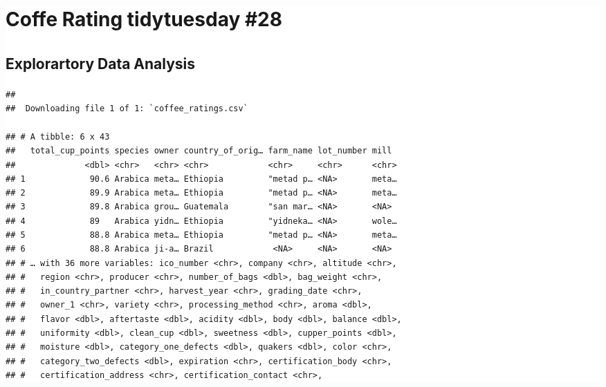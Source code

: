 Coffe Rating tidytuesday \#28
================

## Explorartory Data Analysis

    ## 
    ##  Downloading file 1 of 1: `coffee_ratings.csv`

    ## # A tibble: 6 x 43
    ##   total_cup_points species owner country_of_orig… farm_name lot_number mill 
    ##              <dbl> <chr>   <chr> <chr>            <chr>     <chr>      <chr>
    ## 1             90.6 Arabica meta… Ethiopia         "metad p… <NA>       meta…
    ## 2             89.9 Arabica meta… Ethiopia         "metad p… <NA>       meta…
    ## 3             89.8 Arabica grou… Guatemala        "san mar… <NA>       <NA> 
    ## 4             89   Arabica yidn… Ethiopia         "yidneka… <NA>       wole…
    ## 5             88.8 Arabica meta… Ethiopia         "metad p… <NA>       meta…
    ## 6             88.8 Arabica ji-a… Brazil            <NA>     <NA>       <NA> 
    ## # … with 36 more variables: ico_number <chr>, company <chr>, altitude <chr>,
    ## #   region <chr>, producer <chr>, number_of_bags <dbl>, bag_weight <chr>,
    ## #   in_country_partner <chr>, harvest_year <chr>, grading_date <chr>,
    ## #   owner_1 <chr>, variety <chr>, processing_method <chr>, aroma <dbl>,
    ## #   flavor <dbl>, aftertaste <dbl>, acidity <dbl>, body <dbl>, balance <dbl>,
    ## #   uniformity <dbl>, clean_cup <dbl>, sweetness <dbl>, cupper_points <dbl>,
    ## #   moisture <dbl>, category_one_defects <dbl>, quakers <dbl>, color <chr>,
    ## #   category_two_defects <dbl>, expiration <chr>, certification_body <chr>,
    ## #   certification_address <chr>, certification_contact <chr>,